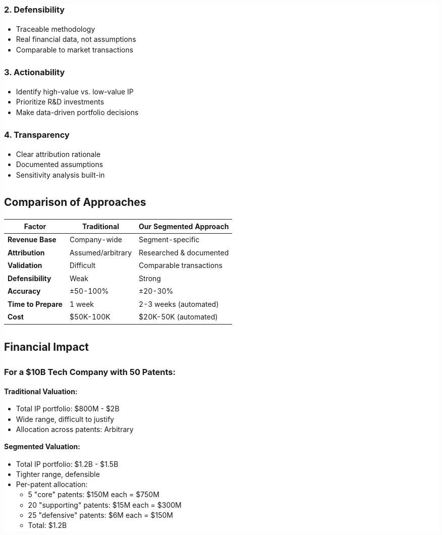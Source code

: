 ### 2. Defensibility
- Traceable methodology
- Real financial data, not assumptions
- Comparable to market transactions

### 3. Actionability
- Identify high-value vs. low-value IP
- Prioritize R&D investments
- Make data-driven portfolio decisions

### 4. Transparency
- Clear attribution rationale
- Documented assumptions
- Sensitivity analysis built-in

## Comparison of Approaches

| Factor | Traditional | Our Segmented Approach |
|--------|-------------|----------------------|
| **Revenue Base** | Company-wide | Segment-specific |
| **Attribution** | Assumed/arbitrary | Researched & documented |
| **Validation** | Difficult | Comparable transactions |
| **Defensibility** | Weak | Strong |
| **Accuracy** | ±50-100% | ±20-30% |
| **Time to Prepare** | 1 week | 2-3 weeks (automated) |
| **Cost** | $50K-100K | $20K-50K (automated) |

## Financial Impact

### For a $10B Tech Company with 50 Patents:

**Traditional Valuation:**
- Total IP portfolio: $800M - $2B
- Wide range, difficult to justify
- Allocation across patents: Arbitrary

**Segmented Valuation:**
- Total IP portfolio: $1.2B - $1.5B
- Tighter range, defensible
- Per-patent allocation:
  - 5 "core" patents: $150M each = $750M
  - 20 "supporting" patents: $15M each = $300M
  - 25 "defensive" patents: $6M each = $150M
  - Total: $1.2B
